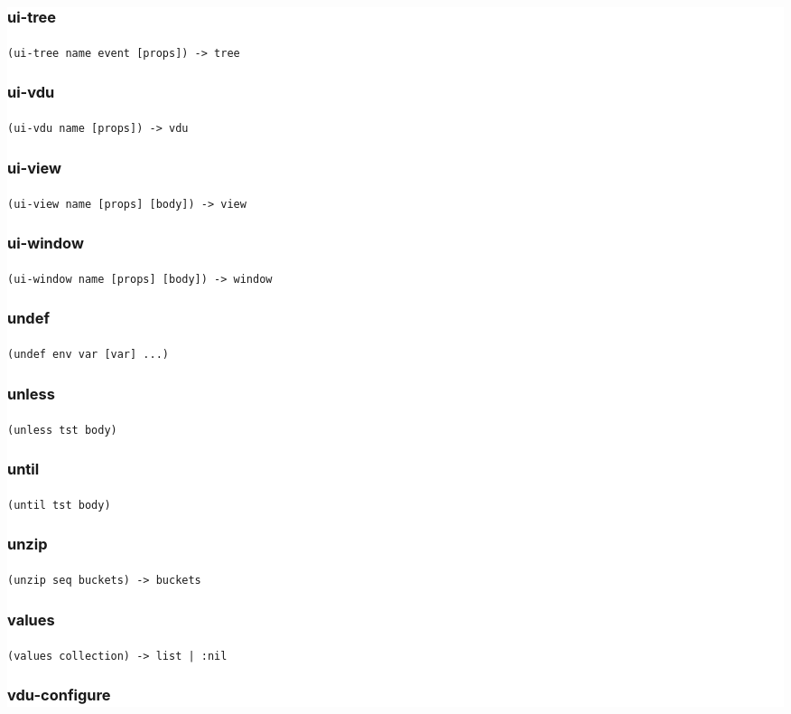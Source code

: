 ### ui-tree

```code
(ui-tree name event [props]) -> tree
```

### ui-vdu

```code
(ui-vdu name [props]) -> vdu
```

### ui-view

```code
(ui-view name [props] [body]) -> view
```

### ui-window

```code
(ui-window name [props] [body]) -> window
```

### undef

```code
(undef env var [var] ...)
```

### unless

```code
(unless tst body)
```

### until

```code
(until tst body)
```

### unzip

```code
(unzip seq buckets) -> buckets
```

### values

```code
(values collection) -> list | :nil
```

### vdu-configure
